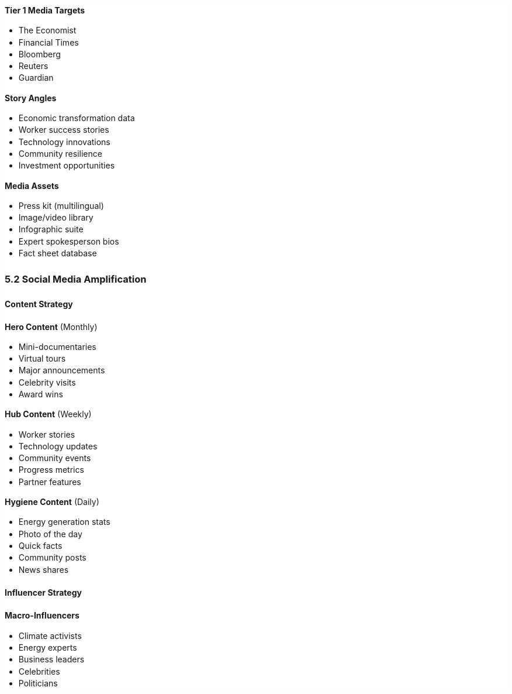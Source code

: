 **Tier 1 Media Targets**
- The Economist
- Financial Times
- Bloomberg
- Reuters
- Guardian

**Story Angles**
- Economic transformation data
- Worker success stories
- Technology innovations
- Community resilience
- Investment opportunities

**Media Assets**
- Press kit (multilingual)
- Image/video library
- Infographic suite
- Expert spokesperson bios
- Fact sheet database

### 5.2 Social Media Amplification

#### Content Strategy

**Hero Content** (Monthly)
- Mini-documentaries
- Virtual tours
- Major announcements
- Celebrity visits
- Award wins

**Hub Content** (Weekly)
- Worker stories
- Technology updates
- Community events
- Progress metrics
- Partner features

**Hygiene Content** (Daily)
- Energy generation stats
- Photo of the day
- Quick facts
- Community posts
- News shares

#### Influencer Strategy

**Macro-Influencers**
- Climate activists
- Energy experts
- Business leaders
- Celebrities
- Politicians
